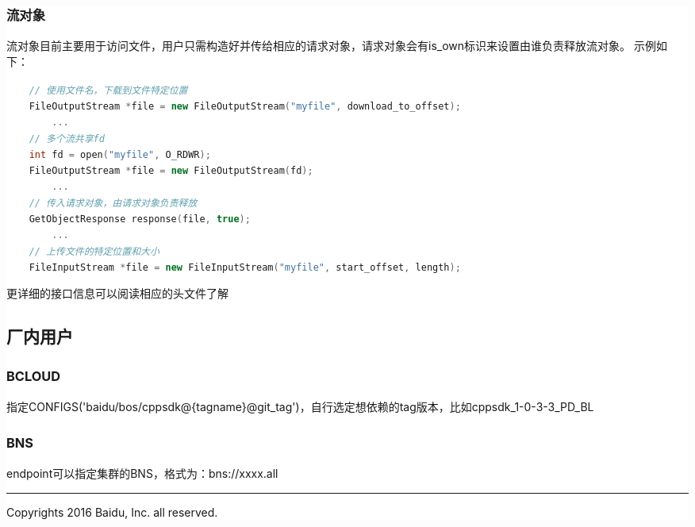 ### 流对象
流对象目前主要用于访问文件，用户只需构造好并传给相应的请求对象，请求对象会有is_own标识来设置由谁负责释放流对象。
示例如下：
```cpp
    // 使用文件名，下载到文件特定位置
    FileOutputStream *file = new FileOutputStream("myfile", download_to_offset);
        ...
    // 多个流共享fd
    int fd = open("myfile", O_RDWR);
    FileOutputStream *file = new FileOutputStream(fd);
        ...
    // 传入请求对象，由请求对象负责释放
    GetObjectResponse response(file, true);
        ...
    // 上传文件的特定位置和大小
    FileInputStream *file = new FileInputStream("myfile", start_offset, length);
```

更详细的接口信息可以阅读相应的头文件了解

## 厂内用户
### BCLOUD
指定CONFIGS('baidu/bos/cppsdk@{tagname}@git_tag')，自行选定想依赖的tag版本，比如cppsdk_1-0-3-3_PD_BL

### BNS
endpoint可以指定集群的BNS，格式为：bns://xxxx.all

------
Copyrights 2016 Baidu, Inc. all reserved.

